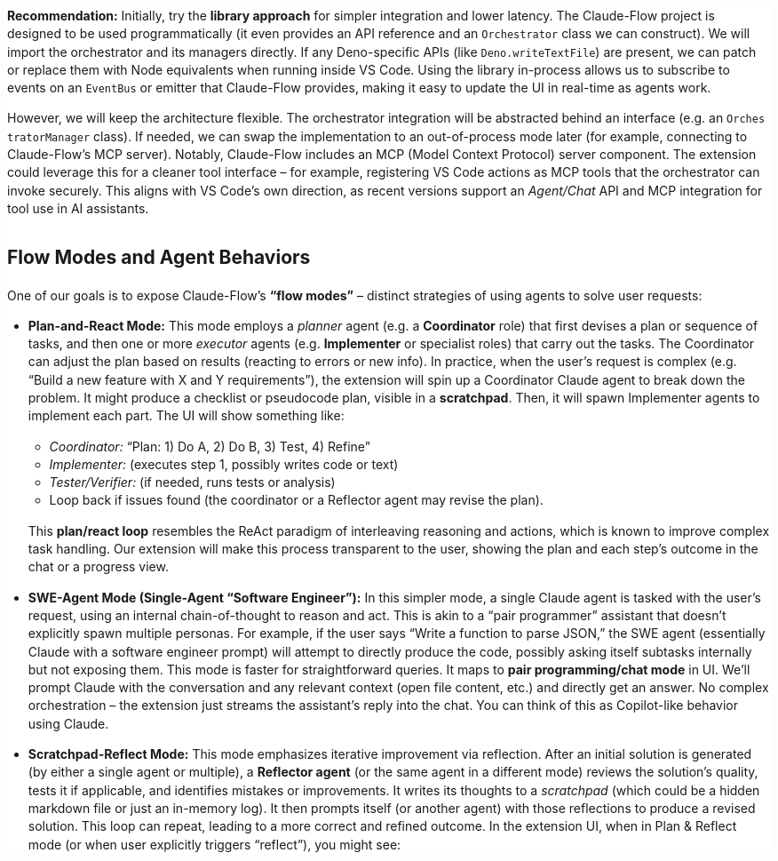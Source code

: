 **Recommendation:** Initially, try the **library approach** for simpler integration and lower latency. The Claude-Flow project is designed to be used programmatically (it even provides an API reference and an `Orchestrator` class we can construct). We will import the orchestrator and its managers directly. If any Deno-specific APIs (like `Deno.writeTextFile`) are present, we can patch or replace them with Node equivalents when running inside VS Code. Using the library in-process allows us to subscribe to events on an `EventBus` or emitter that Claude-Flow provides, making it easy to update the UI in real-time as agents work.

However, we will keep the architecture flexible. The orchestrator integration will be abstracted behind an interface (e.g. an `OrchestratorManager` class). If needed, we can swap the implementation to an out-of-process mode later (for example, connecting to Claude-Flow’s MCP server). Notably, Claude-Flow includes an MCP (Model Context Protocol) server component. The extension could leverage this for a cleaner tool interface – for example, registering VS Code actions as MCP tools that the orchestrator can invoke securely. This aligns with VS Code’s own direction, as recent versions support an *Agent/Chat* API and MCP integration for tool use in AI assistants.

## **Flow Modes and Agent Behaviors**

One of our goals is to expose Claude-Flow’s **“flow modes”** – distinct strategies of using agents to solve user requests:

* **Plan-and-React Mode:** This mode employs a *planner* agent (e.g. a **Coordinator** role) that first devises a plan or sequence of tasks, and then one or more *executor* agents (e.g. **Implementer** or specialist roles) that carry out the tasks. The Coordinator can adjust the plan based on results (reacting to errors or new info). In practice, when the user’s request is complex (e.g. “Build a new feature with X and Y requirements”), the extension will spin up a Coordinator Claude agent to break down the problem. It might produce a checklist or pseudocode plan, visible in a **scratchpad**. Then, it will spawn Implementer agents to implement each part. The UI will show something like:

  * *Coordinator:* “Plan: 1) Do A, 2) Do B, 3) Test, 4) Refine”
  * *Implementer:* (executes step 1, possibly writes code or text)
  * *Tester/Verifier:* (if needed, runs tests or analysis)
  * Loop back if issues found (the coordinator or a Reflector agent may revise the plan).

  This **plan/react loop** resembles the ReAct paradigm of interleaving reasoning and actions, which is known to improve complex task handling. Our extension will make this process transparent to the user, showing the plan and each step’s outcome in the chat or a progress view.

* **SWE-Agent Mode (Single-Agent “Software Engineer”):** In this simpler mode, a single Claude agent is tasked with the user’s request, using an internal chain-of-thought to reason and act. This is akin to a “pair programmer” assistant that doesn’t explicitly spawn multiple personas. For example, if the user says “Write a function to parse JSON,” the SWE agent (essentially Claude with a software engineer prompt) will attempt to directly produce the code, possibly asking itself subtasks internally but not exposing them. This mode is faster for straightforward queries. It maps to **pair programming/chat mode** in UI. We’ll prompt Claude with the conversation and any relevant context (open file content, etc.) and directly get an answer. No complex orchestration – the extension just streams the assistant’s reply into the chat. You can think of this as Copilot-like behavior using Claude.

* **Scratchpad-Reflect Mode:** This mode emphasizes iterative improvement via reflection. After an initial solution is generated (by either a single agent or multiple), a **Reflector agent** (or the same agent in a different mode) reviews the solution’s quality, tests it if applicable, and identifies mistakes or improvements. It writes its thoughts to a *scratchpad* (which could be a hidden markdown file or just an in-memory log). It then prompts itself (or another agent) with those reflections to produce a revised solution. This loop can repeat, leading to a more correct and refined outcome. In the extension UI, when in Plan & Reflect mode (or when user explicitly triggers “reflect”), you might see:
